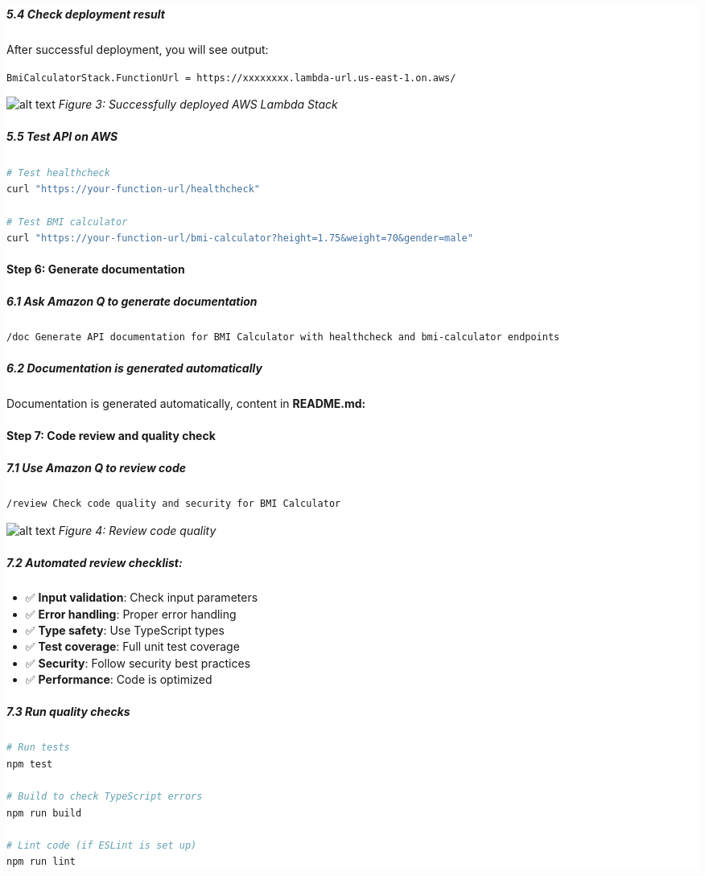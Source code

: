 ##### 5.4 Check deployment result

After successful deployment, you will see output:
```
BmiCalculatorStack.FunctionUrl = https://xxxxxxxx.lambda-url.us-east-1.on.aws/
```

![alt text](/images/4-hands-on-demo/4.2-q-ide/image-3.png?width=90pc)
*Figure 3: Successfully deployed AWS Lambda Stack*

##### 5.5 Test API on AWS

```bash
# Test healthcheck
curl "https://your-function-url/healthcheck"

# Test BMI calculator
curl "https://your-function-url/bmi-calculator?height=1.75&weight=70&gender=male"
```

#### Step 6: Generate documentation

##### 6.1 Ask Amazon Q to generate documentation

```
/doc Generate API documentation for BMI Calculator with healthcheck and bmi-calculator endpoints
```

##### 6.2 Documentation is generated automatically

Documentation is generated automatically, content in **README.md:**

#### Step 7: Code review and quality check

##### 7.1 Use Amazon Q to review code

```
/review Check code quality and security for BMI Calculator
```

![alt text](/images/4-hands-on-demo/4.2-q-ide/image-4.png?width=30pc)
*Figure 4: Review code quality*

##### 7.2 Automated review checklist:
- ✅ **Input validation**: Check input parameters
- ✅ **Error handling**: Proper error handling  
- ✅ **Type safety**: Use TypeScript types
- ✅ **Test coverage**: Full unit test coverage
- ✅ **Security**: Follow security best practices
- ✅ **Performance**: Code is optimized

##### 7.3 Run quality checks

```bash
# Run tests
npm test

# Build to check TypeScript errors
npm run build

# Lint code (if ESLint is set up)
npm run lint
```
